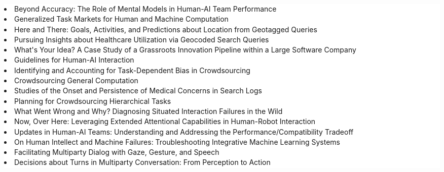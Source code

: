    <li><a target="_blank" href="https://github.com/manjunath5496/Eric-Horvitz-Publications/blob/master/eric(62).pdf" style="text-decoration:none;">Beyond Accuracy: The Role of Mental Models in Human-AI Team Performance</a></li>
 
   <li><a target="_blank" href="https://github.com/manjunath5496/Eric-Horvitz-Publications/blob/master/eric(63).pdf" style="text-decoration:none;">Generalized Task Markets for Human and Machine Computation</a></li>                              

  <li><a target="_blank" href="https://github.com/manjunath5496/Eric-Horvitz-Publications/blob/master/eric(64).pdf" style="text-decoration:none;">Here and There: Goals, Activities, and Predictions about Location from Geotagged Queries</a></li>
 
   <li><a target="_blank" href="https://github.com/manjunath5496/Eric-Horvitz-Publications/blob/master/eric(65).pdf" style="text-decoration:none;">Pursuing Insights about Healthcare Utilization via Geocoded Search Queries</a></li> 

   <li><a target="_blank" href="https://github.com/manjunath5496/Eric-Horvitz-Publications/blob/master/eric(66).pdf" style="text-decoration:none;">What's Your Idea? A Case Study of a Grassroots Innovation Pipeline within a Large Software Company</a></li> 
 
   <li><a target="_blank" href="https://github.com/manjunath5496/Eric-Horvitz-Publications/blob/master/eric(67).pdf" style="text-decoration:none;">Guidelines for Human-AI Interaction</a></li>                              

  <li><a target="_blank" href="https://github.com/manjunath5496/Eric-Horvitz-Publications/blob/master/eric(68).pdf" style="text-decoration:none;">Identifying and Accounting for Task-Dependent Bias in Crowdsourcing</a></li> 
 
  
   <li><a target="_blank" href="https://github.com/manjunath5496/Eric-Horvitz-Publications/blob/master/eric(69).pdf" style="text-decoration:none;">Crowdsourcing General Computation</a></li>                              

  <li><a target="_blank" href="https://github.com/manjunath5496/Eric-Horvitz-Publications/blob/master/eric(70).pdf" style="text-decoration:none;">Studies of the Onset and Persistence of Medical Concerns in Search Logs</a></li> 
  
 
 <li><a target="_blank" href="https://github.com/manjunath5496/Eric-Horvitz-Publications/blob/master/eric(71).pdf" style="text-decoration:none;">Planning for Crowdsourcing Hierarchical Tasks</a></li>
 
 <li><a target="_blank" href="https://github.com/manjunath5496/Eric-Horvitz-Publications/blob/master/eric(72).pdf" style="text-decoration:none;">What Went Wrong and Why? Diagnosing Situated Interaction Failures in the Wild</a></li> 
 
 
 <li><a target="_blank" href="https://github.com/manjunath5496/Eric-Horvitz-Publications/blob/master/eric(73).pdf" style="text-decoration:none;">Now, Over Here: Leveraging Extended Attentional Capabilities in Human-Robot Interaction</a></li>
  <li><a target="_blank" href="https://github.com/manjunath5496/Eric-Horvitz-Publications/blob/master/eric(74).pdf" style="text-decoration:none;">Updates in Human-AI Teams:
Understanding and Addressing the Performance/Compatibility Tradeoff</a></li>
    <li><a target="_blank" href="https://github.com/manjunath5496/Eric-Horvitz-Publications/blob/master/eric(75).pdf" style="text-decoration:none;">On Human Intellect and Machine Failures: Troubleshooting Integrative Machine Learning Systems</a></li>                        
<li><a target="_blank" href="https://github.com/manjunath5496/Eric-Horvitz-Publications/blob/master/eric(76).pdf" style="text-decoration:none;">Facilitating Multiparty Dialog with Gaze, Gesture, and Speech</a></li>

 <li><a target="_blank" href="https://github.com/manjunath5496/Eric-Horvitz-Publications/blob/master/eric(77).pdf" style="text-decoration:none;">Decisions about Turns in Multiparty Conversation: From Perception to Action</a></li> 
 